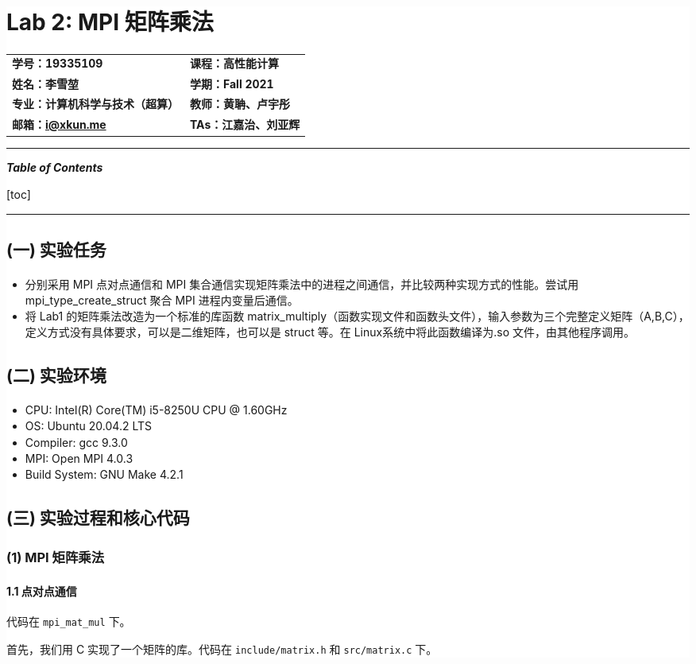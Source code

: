 # Lab 2: MPI 矩阵乘法

|                                    |                         |
| :--------------------------------- | :---------------------- |
| **学号：19335109**                 | **课程：高性能计算**    |
| **姓名：李雪堃**                   | **学期：Fall 2021**     |
| **专业：计算机科学与技术（超算）** | **教师：黄聃、卢宇彤**  |
| **邮箱：i@xkun.me**                | **TAs：江嘉治、刘亚辉** |

---

***Table of Contents***

[toc]

---

## (一) 实验任务

- 分别采用 MPI 点对点通信和 MPI 集合通信实现矩阵乘法中的进程之间通信，并比较两种实现方式的性能。尝试用 mpi_type_create_struct
  聚合 MPI 进程内变量后通信。
- 将 Lab1 的矩阵乘法改造为一个标准的库函数 matrix_multiply（函数实现文件和函数头文件），输入参数为三个完整定义矩阵（A,B,C），
  定义方式没有具体要求，可以是二维矩阵，也可以是 struct 等。在 Linux系统中将此函数编译为.so 文件，由其他程序调用。

## (二) 实验环境

- CPU: Intel(R) Core(TM) i5-8250U CPU @ 1.60GHz
- OS: Ubuntu 20.04.2 LTS
- Compiler: gcc 9.3.0
- MPI: Open MPI 4.0.3
- Build System: GNU Make 4.2.1

## (三) 实验过程和核心代码

### (1) MPI 矩阵乘法

#### 1.1 点对点通信

代码在 `mpi_mat_mul` 下。

首先，我们用 C 实现了一个矩阵的库。代码在 `include/matrix.h` 和 `src/matrix.c` 下。
